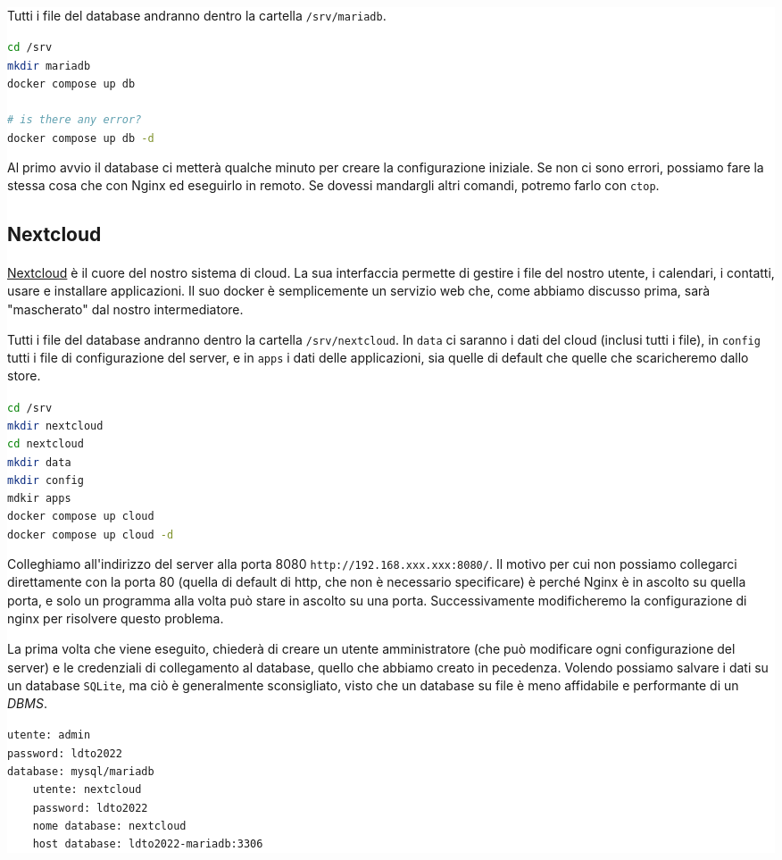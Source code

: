Tutti i file del database andranno dentro la cartella `/srv/mariadb`.

```sh
cd /srv
mkdir mariadb
docker compose up db

# is there any error?
docker compose up db -d
```

Al primo avvio il database ci metterà qualche minuto per creare la
configurazione iniziale. Se non ci sono errori, possiamo fare la stessa cosa
che con Nginx ed eseguirlo in remoto. Se dovessi mandargli altri comandi,
potremo farlo con `ctop`.

## Nextcloud

[Nextcloud](https://nextcloud.com/) è il cuore del nostro sistema di cloud. La
sua interfaccia permette di gestire i file del nostro utente, i calendari, i
contatti, usare e installare applicazioni. Il suo docker è semplicemente un
servizio web che, come abbiamo discusso prima, sarà "mascherato" dal nostro
intermediatore.

Tutti i file del database andranno dentro la cartella `/srv/nextcloud`. In
`data` ci saranno i dati del cloud (inclusi tutti i file), in `config` tutti i
file di configurazione del server, e in `apps` i dati delle applicazioni, sia
quelle di default che quelle che scaricheremo dallo store.

```sh
cd /srv
mkdir nextcloud
cd nextcloud
mkdir data
mkdir config
mdkir apps
docker compose up cloud
docker compose up cloud -d
```

Colleghiamo all'indirizzo del server alla porta 8080
`http://192.168.xxx.xxx:8080/`. Il motivo per cui non possiamo collegarci
direttamente con la porta 80 (quella di default di http, che non è necessario
specificare) è perché Nginx è in ascolto su quella porta, e solo un
programma alla volta può stare in ascolto su una porta. Successivamente
modificheremo la configurazione di nginx per risolvere questo problema.

La prima volta che viene eseguito, chiederà di creare un utente amministratore
(che può modificare ogni configurazione del server) e le credenziali di
collegamento al database, quello che abbiamo creato in pecedenza. Volendo
possiamo salvare i dati su un database `SQLite`, ma ciò è generalmente
sconsigliato, visto che un database su file è meno affidabile e performante di
un _DBMS_.

```
utente: admin
password: ldto2022
database: mysql/mariadb
    utente: nextcloud
    password: ldto2022
    nome database: nextcloud
    host database: ldto2022-mariadb:3306
```
